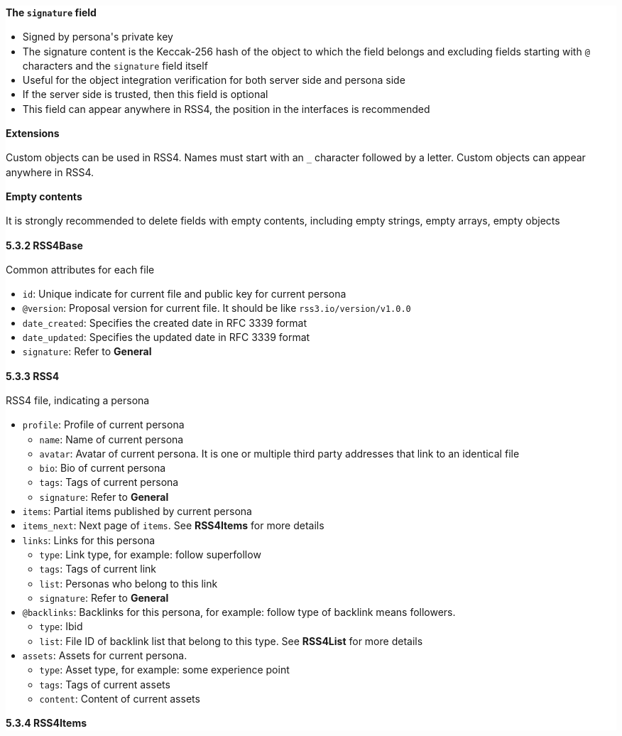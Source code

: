 **The `signature` field**

- Signed by persona's private key
- The signature content is the Keccak-256 hash of the object to which the field belongs and excluding fields starting with `@` characters and the `signature` field itself
- Useful for the object integration verification for both server side and persona side
- If the server side is trusted, then this field is optional
- This field can appear anywhere in RSS4, the position in the interfaces is recommended

**Extensions**

Custom objects can be used in RSS4. Names must start with an `_` character followed by a letter. Custom objects can appear anywhere in RSS4.

**Empty contents**

It is strongly recommended to delete fields with empty contents, including empty strings, empty arrays, empty objects

**5.3.2 RSS4Base**

Common attributes for each file

- `id`: Unique indicate for current file and public key for current persona
- `@version`: Proposal version for current file. It should be like `rss3.io/version/v1.0.0`
- `date_created`: Specifies the created date in RFC 3339 format
- `date_updated`: Specifies the updated date in RFC 3339 format
- `signature`: Refer to **General**

**5.3.3 RSS4**

RSS4 file, indicating a persona

- `profile`: Profile of current persona
    - `name`: Name of current persona
    - `avatar`: Avatar of current persona. It is one or multiple third party addresses that link to an identical file
    - `bio`: Bio of current persona
    - `tags`: Tags of current persona
    - `signature`: Refer to **General**
- `items`: Partial items published by current persona
- `items_next`: Next page of `items`. See **RSS4Items** for more details
- `links`: Links for this persona
    - `type`: Link type, for example: follow superfollow
    - `tags`: Tags of current link
    - `list`: Personas who belong to this link
    - `signature`: Refer to **General**
- `@backlinks`: Backlinks for this persona, for example: follow type of backlink means followers.
    - `type`: Ibid
    - `list`: File ID of backlink list that belong to this type. See **RSS4List** for more details
- `assets`: Assets for current persona.
    - `type`: Asset type, for example: some experience point
    - `tags`: Tags of current assets
    - `content`: Content of current assets

**5.3.4 RSS4Items**
